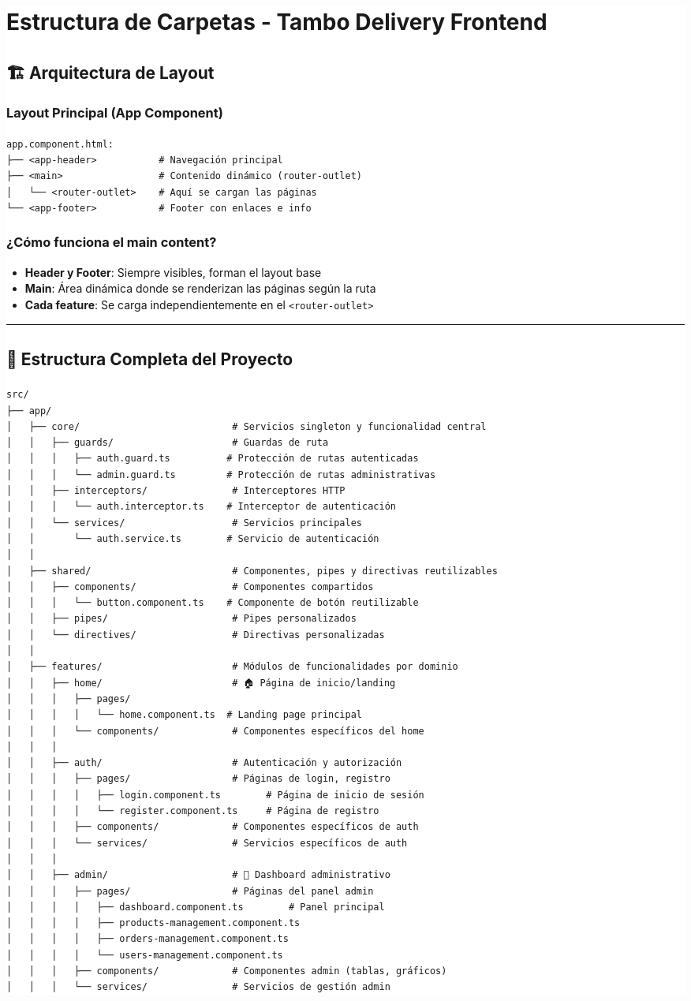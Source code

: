 # Estructura de Carpetas - Tambo Delivery Frontend

## 🏗️ **Arquitectura de Layout**

### **Layout Principal (App Component)**
```
app.component.html:
├── <app-header>           # Navegación principal
├── <main>                 # Contenido dinámico (router-outlet)
│   └── <router-outlet>    # Aquí se cargan las páginas
└── <app-footer>           # Footer con enlaces e info
```

### **¿Cómo funciona el main content?**
- **Header y Footer**: Siempre visibles, forman el layout base
- **Main**: Área dinámica donde se renderizan las páginas según la ruta
- **Cada feature**: Se carga independientemente en el `<router-outlet>`

---

## 📁 **Estructura Completa del Proyecto**

```
src/
├── app/
│   ├── core/                           # Servicios singleton y funcionalidad central
│   │   ├── guards/                     # Guardas de ruta
│   │   │   ├── auth.guard.ts          # Protección de rutas autenticadas
│   │   │   └── admin.guard.ts         # Protección de rutas administrativas
│   │   ├── interceptors/               # Interceptores HTTP
│   │   │   └── auth.interceptor.ts    # Interceptor de autenticación
│   │   └── services/                   # Servicios principales
│   │       └── auth.service.ts        # Servicio de autenticación
│   │
│   ├── shared/                         # Componentes, pipes y directivas reutilizables
│   │   ├── components/                 # Componentes compartidos
│   │   │   └── button.component.ts    # Componente de botón reutilizable
│   │   ├── pipes/                      # Pipes personalizados
│   │   └── directives/                 # Directivas personalizadas
│   │
│   ├── features/                       # Módulos de funcionalidades por dominio
│   │   ├── home/                       # 🏠 Página de inicio/landing
│   │   │   ├── pages/
│   │   │   │   └── home.component.ts  # Landing page principal
│   │   │   └── components/             # Componentes específicos del home
│   │   │
│   │   ├── auth/                       # Autenticación y autorización
│   │   │   ├── pages/                  # Páginas de login, registro
│   │   │   │   ├── login.component.ts        # Página de inicio de sesión
│   │   │   │   └── register.component.ts     # Página de registro
│   │   │   ├── components/             # Componentes específicos de auth
│   │   │   └── services/               # Servicios específicos de auth
│   │   │
│   │   ├── admin/                      # 🔐 Dashboard administrativo
│   │   │   ├── pages/                  # Páginas del panel admin
│   │   │   │   ├── dashboard.component.ts        # Panel principal
│   │   │   │   ├── products-management.component.ts
│   │   │   │   ├── orders-management.component.ts
│   │   │   │   └── users-management.component.ts
│   │   │   ├── components/             # Componentes admin (tablas, gráficos)
│   │   │   └── services/               # Servicios de gestión admin
```